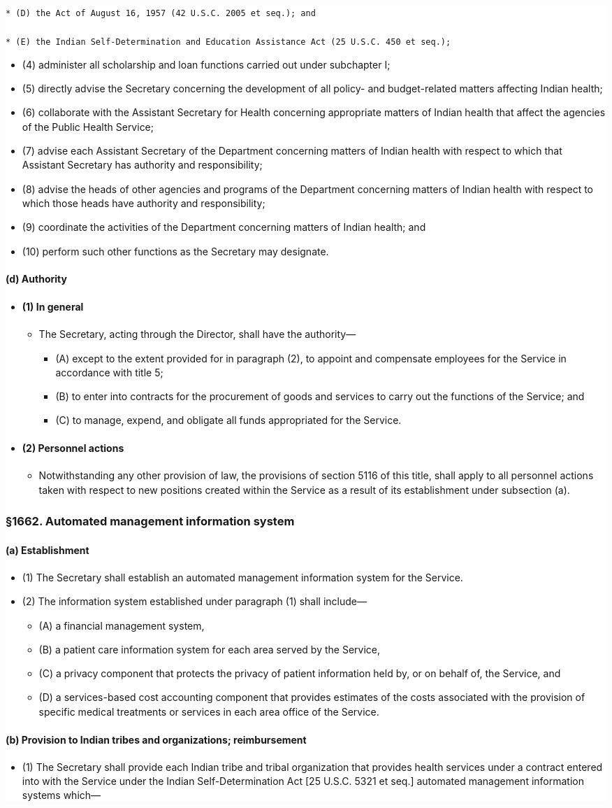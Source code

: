     * (D) the Act of August 16, 1957 (42 U.S.C. 2005 et seq.); and

    * (E) the Indian Self-Determination and Education Assistance Act (25 U.S.C. 450 et seq.);


  * (4) administer all scholarship and loan functions carried out under subchapter I;

  * (5) directly advise the Secretary concerning the development of all policy- and budget-related matters affecting Indian health;

  * (6) collaborate with the Assistant Secretary for Health concerning appropriate matters of Indian health that affect the agencies of the Public Health Service;

  * (7) advise each Assistant Secretary of the Department concerning matters of Indian health with respect to which that Assistant Secretary has authority and responsibility;

  * (8) advise the heads of other agencies and programs of the Department concerning matters of Indian health with respect to which those heads have authority and responsibility;

  * (9) coordinate the activities of the Department concerning matters of Indian health; and

  * (10) perform such other functions as the Secretary may designate.

#### (d) Authority
* #### (1) In general
  * The Secretary, acting through the Director, shall have the authority—

    * (A) except to the extent provided for in paragraph (2), to appoint and compensate employees for the Service in accordance with title 5;

    * (B) to enter into contracts for the procurement of goods and services to carry out the functions of the Service; and

    * (C) to manage, expend, and obligate all funds appropriated for the Service.

* #### (2) Personnel actions
  * Notwithstanding any other provision of law, the provisions of section 5116 of this title, shall apply to all personnel actions taken with respect to new positions created within the Service as a result of its establishment under subsection (a).

### §1662. Automated management information system
#### (a) Establishment
* (1) The Secretary shall establish an automated management information system for the Service.

* (2) The information system established under paragraph (1) shall include—

  * (A) a financial management system,

  * (B) a patient care information system for each area served by the Service,

  * (C) a privacy component that protects the privacy of patient information held by, or on behalf of, the Service, and

  * (D) a services-based cost accounting component that provides estimates of the costs associated with the provision of specific medical treatments or services in each area office of the Service.

#### (b) Provision to Indian tribes and organizations; reimbursement
* (1) The Secretary shall provide each Indian tribe and tribal organization that provides health services under a contract entered into with the Service under the Indian Self-Determination Act [25 U.S.C. 5321 et seq.] automated management information systems which—
